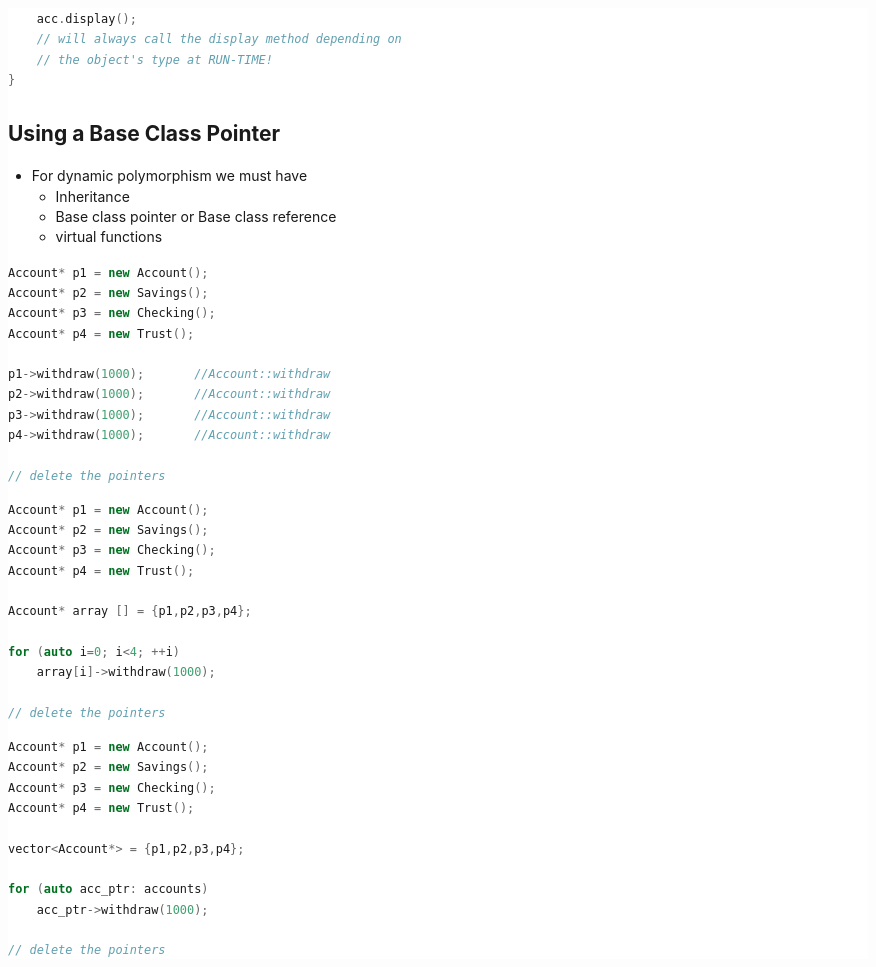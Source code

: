 ```cpp
	acc.display();
	// will always call the display method depending on 
	// the object's type at RUN-TIME!
}
```

## Using a Base Class Pointer

- For dynamic polymorphism we must have
	- Inheritance
	- Base class pointer or Base class reference
	- virtual functions

```cpp
Account* p1 = new Account();
Account* p2 = new Savings();
Account* p3 = new Checking();
Account* p4 = new Trust();

p1->withdraw(1000);       //Account::withdraw
p2->withdraw(1000);       //Account::withdraw
p3->withdraw(1000);       //Account::withdraw
p4->withdraw(1000);       //Account::withdraw

// delete the pointers
```

```cpp
Account* p1 = new Account();
Account* p2 = new Savings();
Account* p3 = new Checking();
Account* p4 = new Trust();

Account* array [] = {p1,p2,p3,p4};

for (auto i=0; i<4; ++i)
	array[i]->withdraw(1000);

// delete the pointers
```

```cpp
Account* p1 = new Account();
Account* p2 = new Savings();
Account* p3 = new Checking();
Account* p4 = new Trust();

vector<Account*> = {p1,p2,p3,p4};

for (auto acc_ptr: accounts)
	acc_ptr->withdraw(1000);

// delete the pointers
```
